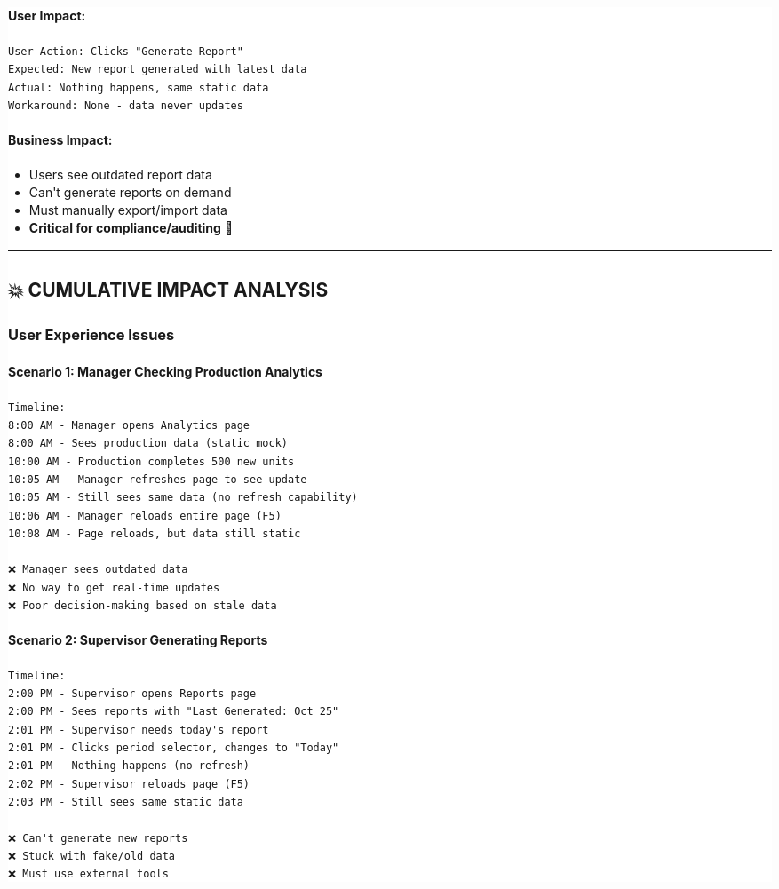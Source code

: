 #### User Impact:
```
User Action: Clicks "Generate Report"
Expected: New report generated with latest data
Actual: Nothing happens, same static data
Workaround: None - data never updates
```

#### Business Impact:
- Users see outdated report data
- Can't generate reports on demand
- Must manually export/import data
- **Critical for compliance/auditing** 🚨

---

## 💥 CUMULATIVE IMPACT ANALYSIS

### User Experience Issues

#### Scenario 1: Manager Checking Production Analytics
```
Timeline:
8:00 AM - Manager opens Analytics page
8:00 AM - Sees production data (static mock)
10:00 AM - Production completes 500 new units
10:05 AM - Manager refreshes page to see update
10:05 AM - Still sees same data (no refresh capability)
10:06 AM - Manager reloads entire page (F5)
10:08 AM - Page reloads, but data still static

❌ Manager sees outdated data
❌ No way to get real-time updates
❌ Poor decision-making based on stale data
```

#### Scenario 2: Supervisor Generating Reports
```
Timeline:
2:00 PM - Supervisor opens Reports page
2:00 PM - Sees reports with "Last Generated: Oct 25"
2:01 PM - Supervisor needs today's report
2:01 PM - Clicks period selector, changes to "Today"
2:01 PM - Nothing happens (no refresh)
2:02 PM - Supervisor reloads page (F5)
2:03 PM - Still sees same static data

❌ Can't generate new reports
❌ Stuck with fake/old data
❌ Must use external tools
```
